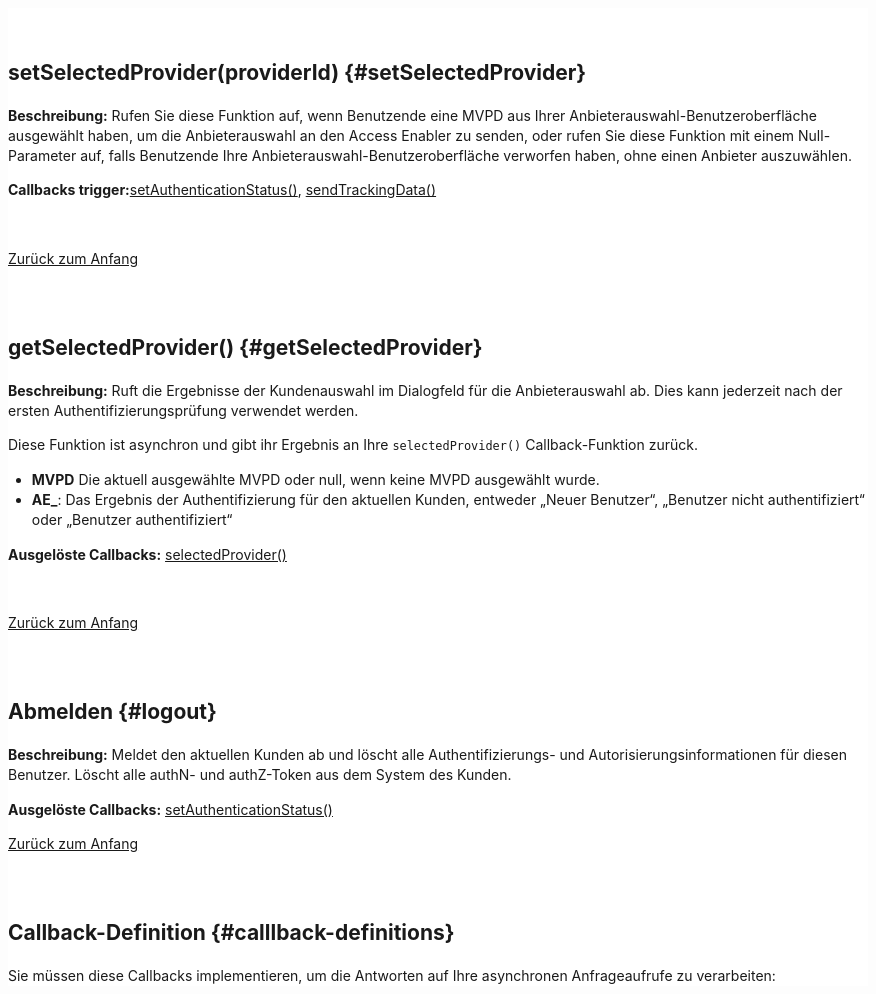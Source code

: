 </br>


## setSelectedProvider(providerId) {#setSelectedProvider}

**Beschreibung:** Rufen Sie diese Funktion auf, wenn Benutzende eine MVPD aus Ihrer Anbieterauswahl-Benutzeroberfläche ausgewählt haben, um die Anbieterauswahl an den Access Enabler zu senden, oder rufen Sie diese Funktion mit einem Null-Parameter auf, falls Benutzende Ihre Anbieterauswahl-Benutzeroberfläche verworfen haben, ohne einen Anbieter auszuwählen.

**Callbacks
trigger:**[&#x200B; setAuthenticationStatus()](#setauthenticationstatusisauthenticated-errorcode), [sendTrackingData()](#sendtrackingdatatrackingeventtype-trackingdata-sendtrackingdatatrackingeventtypetrackingdata)

</br>

[Zurück zum Anfang](#top)

</br>

## getSelectedProvider() {#getSelectedProvider}

**Beschreibung:** Ruft die Ergebnisse der Kundenauswahl im Dialogfeld für die Anbieterauswahl ab. Dies kann jederzeit nach der ersten Authentifizierungsprüfung verwendet werden.

Diese Funktion ist asynchron und gibt ihr Ergebnis an Ihre `selectedProvider()` Callback-Funktion zurück.

- **MVPD** Die aktuell ausgewählte MVPD oder null, wenn keine MVPD ausgewählt wurde.
- **AE_**: Das Ergebnis der Authentifizierung für den aktuellen Kunden, entweder „Neuer Benutzer“, „Benutzer nicht authentifiziert“ oder „Benutzer authentifiziert“

**Ausgelöste Callbacks:** [selectedProvider()](#getselectedprovider-getselectedprovider)

</br>

[Zurück zum Anfang](#top)

</br>

## Abmelden {#logout}

**Beschreibung:** Meldet den aktuellen Kunden ab und löscht alle Authentifizierungs- und Autorisierungsinformationen für diesen Benutzer. Löscht alle authN- und authZ-Token aus dem System des Kunden.

**Ausgelöste Callbacks:** [setAuthenticationStatus()](#setauthenticationstatusisauthenticated-errorcode)
</br>

[Zurück zum Anfang](#top)

</br>

## Callback-Definition {#calllback-definitions}

Sie müssen diese Callbacks implementieren, um die Antworten auf Ihre asynchronen Anfrageaufrufe zu verarbeiten:
